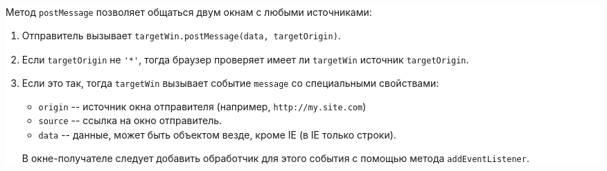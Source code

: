 Метод `postMessage` позволяет общаться двум окнам с любыми источниками:

1. Отправитель вызывает `targetWin.postMessage(data, targetOrigin)`.
2. Если `targetOrigin` не `'*'`, тогда браузер проверяет имеет ли `targetWin` источник `targetOrigin`.
3. Если это так, тогда `targetWin` вызывает событие `message` со специальными свойствами:
    - `origin` -- источник окна отправителя (например, `http://my.site.com`)
    - `source` -- ссылка на окно отправитель.
    - `data` -- данные, может быть объектом везде, кроме IE (в IE только строки).

    В окне-получателе следует добавить обработчик для этого события с помощью метода `addEventListener`.
